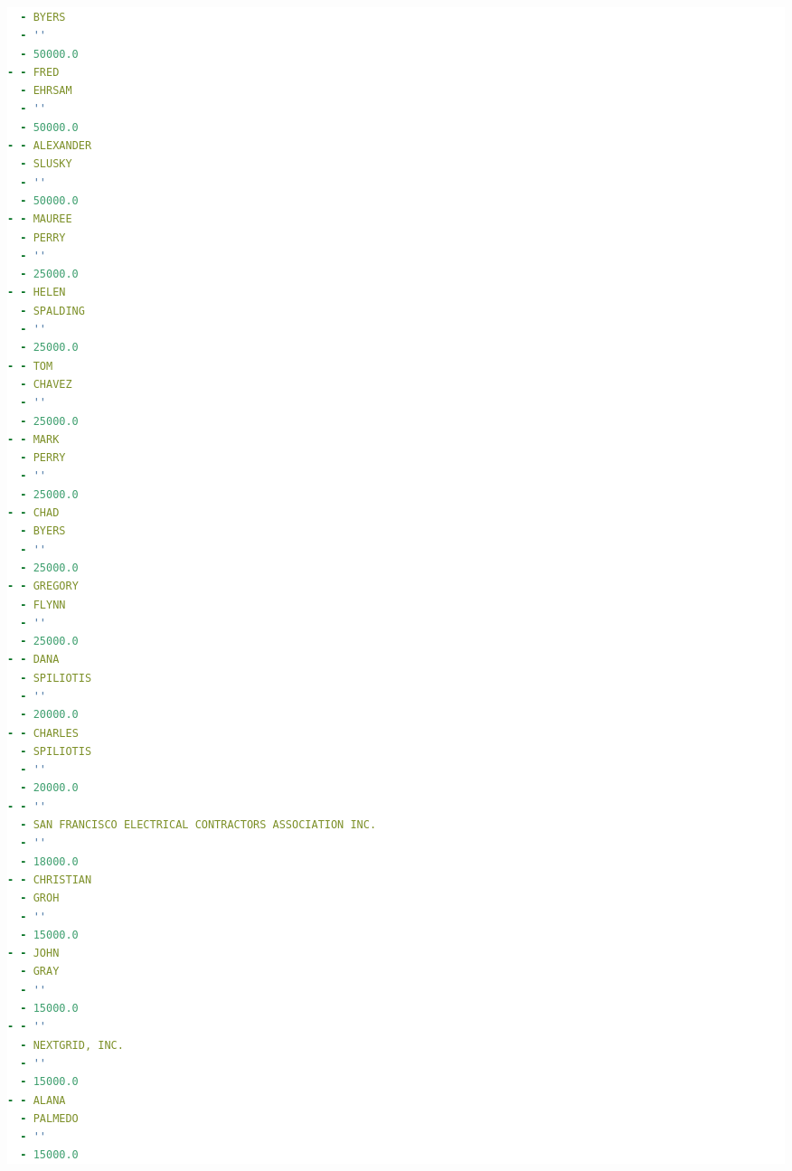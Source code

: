 ```yaml
  - BYERS
  - ''
  - 50000.0
- - FRED
  - EHRSAM
  - ''
  - 50000.0
- - ALEXANDER
  - SLUSKY
  - ''
  - 50000.0
- - MAUREE
  - PERRY
  - ''
  - 25000.0
- - HELEN
  - SPALDING
  - ''
  - 25000.0
- - TOM
  - CHAVEZ
  - ''
  - 25000.0
- - MARK
  - PERRY
  - ''
  - 25000.0
- - CHAD
  - BYERS
  - ''
  - 25000.0
- - GREGORY
  - FLYNN
  - ''
  - 25000.0
- - DANA
  - SPILIOTIS
  - ''
  - 20000.0
- - CHARLES
  - SPILIOTIS
  - ''
  - 20000.0
- - ''
  - SAN FRANCISCO ELECTRICAL CONTRACTORS ASSOCIATION INC.
  - ''
  - 18000.0
- - CHRISTIAN
  - GROH
  - ''
  - 15000.0
- - JOHN
  - GRAY
  - ''
  - 15000.0
- - ''
  - NEXTGRID, INC.
  - ''
  - 15000.0
- - ALANA
  - PALMEDO
  - ''
  - 15000.0
```